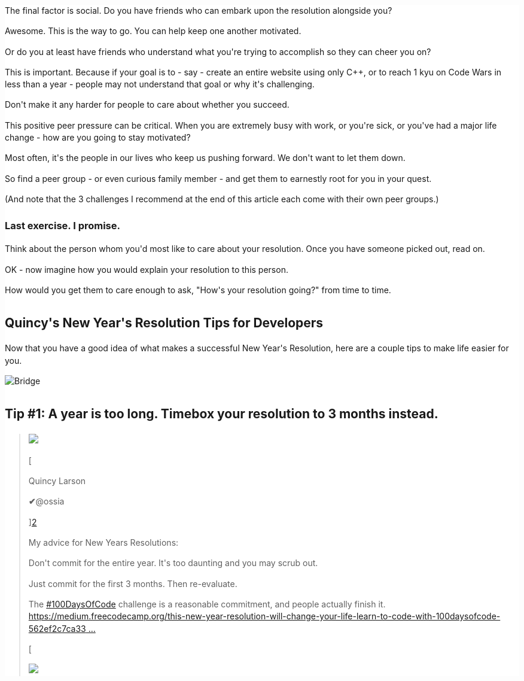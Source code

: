 The final factor is social. Do you have friends who can embark upon the resolution alongside you?

Awesome. This is the way to go. You can help keep one another motivated.

Or do you at least have friends who understand what you're trying to accomplish so they can cheer you on?

This is important. Because if your goal is to - say - create an entire website using only C++, or to reach 1 kyu on Code Wars in less than a year - people may not understand that goal or why it's challenging.

Don't make it any harder for people to care about whether you succeed.

This positive peer pressure can be critical. When you are extremely busy with work, or you're sick, or you've had a major life change - how are you going to stay motivated?

Most often, it's the people in our lives who keep us pushing forward. We don't want to let them down.

So find a peer group - or even curious family member - and get them to earnestly root for you in your quest.

(And note that the 3 challenges I recommend at the end of this article each come with their own peer groups.)

### Last exercise. I promise.

Think about the person whom you'd most like to care about your resolution. Once you have someone picked out, read on.

OK - now imagine how you would explain your resolution to this person.

How would you get them to care enough to ask, "How's your resolution going?" from time to time.

## Quincy's New Year's Resolution Tips for Developers

Now that you have a good idea of what makes a successful New Year's Resolution, here are a couple tips to make life easier for you.

![Bridge](https://images.unsplash.com/photo-1522083165195-3424ed129620?ixlib=rb-1.2.1&q=80&fm=jpg&crop=entropy&cs=tinysrgb&w=2000&fit=max&ixid=eyJhcHBfaWQiOjExNzczfQ)

## Tip #1: A year is too long. Timebox your resolution to 3 months instead.

> [![](https://pbs.twimg.com/profile_images/1183481924104441857/-xxDpNgF_normal.jpg)][1]
> 
> [
> 
> Quincy Larson
> 
> **✔**@ossia
> 
> ][2]
> 
> My advice for New Years Resolutions:  
>   
> Don't commit for the entire year. It's too daunting and you may scrub out.  
>   
> Just commit for the first 3 months. Then re-evaluate.  
>   
> The [#100DaysOfCode][4] challenge is a reasonable commitment, and people actually finish it. [https://medium.freecodecamp.org/this-new-year-resolution-will-change-your-life-learn-to-code-with-100daysofcode-562ef2c7ca33 …][5]
> 
> [
> 
> ![](https://pbs.twimg.com/card_img/1213231456123834369/Y9Lj73UY?format=jpg&name=600x314)
> 

[1]: https://twitter.com/ossia
[2]: https://twitter.com/ossia
[3]: https://twitter.com/ossia/status/1079233945508532225
[4]: https://twitter.com/hashtag/100DaysOfCode?src=hash
[5]: https://t.co/9AwgUI3ott "https://medium.freecodecamp.org/this-new-year-resolution-will-change-your-life-learn-to-code-with-100daysofcode-562ef2c7ca33"
[6]: https://t.co/9AwgUI3ott
[7]: https://twitter.com/intent/like?tweet_id=1079233945508532225 "Like"
[8]: https://twitter.com/ossia/status/1079233945508532225
[9]: https://support.twitter.com/articles/20175256 "Twitter Ads info and privacy"
[10]: https://twitter.com/ossia/status/1079233945508532225 "View the conversation on Twitter"
[11]: https://www.freecodecamp.org/news/the-crazy-history-of-the-100daysofcode-challenge-and-why-you-should-try-it-for-2018-6c89a76e298d/
[12]: https://www.youtube.com/channel/UC2EsmbKnDNE7y1N3nZYCuGw
[13]: https://www.youtube.com/freecodecamp
[14]: https://www.freecodecamp.org/news/aws-certified-cloud-practitioner-training-2019-free-video-course/
[15]: https://www.freecodecamp.org/news/pass-the-aws-certified-solutions-architect-exam-with-this-free-10-hour-course/
[16]: https://twitter.com/ossia
[17]: https://twitter.com/ossia
[18]: https://twitter.com/ossia/status/1108078807515172864
[19]: https://twitter.com/swyx
[20]: https://twitter.com/intent/like?tweet_id=1108078807515172864 "Like"
[21]: https://twitter.com/ossia/status/1108078807515172864
[22]: https://support.twitter.com/articles/20175256 "Twitter Ads info and privacy"
[23]: https://twitter.com/ossia/status/1108078807515172864 "View the conversation on Twitter"